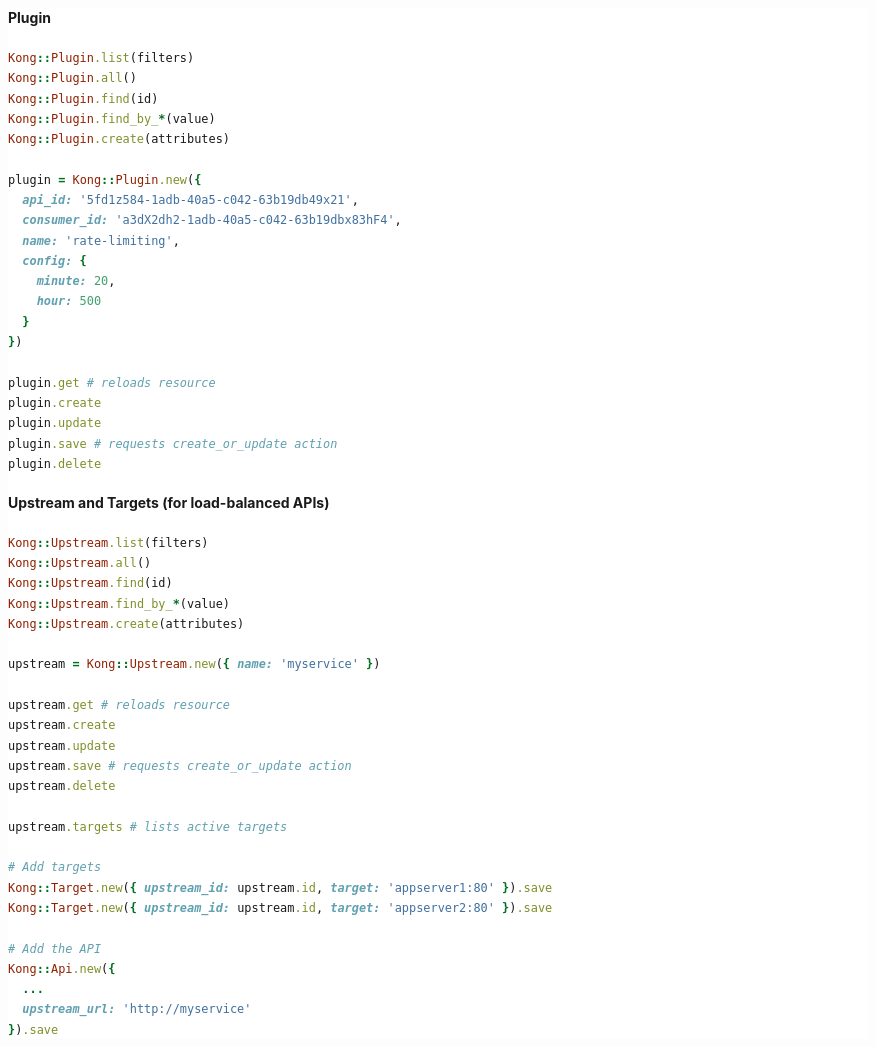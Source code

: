 #### Plugin

```ruby
Kong::Plugin.list(filters)
Kong::Plugin.all()
Kong::Plugin.find(id)
Kong::Plugin.find_by_*(value)
Kong::Plugin.create(attributes)

plugin = Kong::Plugin.new({
  api_id: '5fd1z584-1adb-40a5-c042-63b19db49x21',
  consumer_id: 'a3dX2dh2-1adb-40a5-c042-63b19dbx83hF4',
  name: 'rate-limiting',
  config: {
    minute: 20,
    hour: 500
  }
})

plugin.get # reloads resource
plugin.create
plugin.update
plugin.save # requests create_or_update action
plugin.delete
```

#### Upstream and Targets (for load-balanced APIs)

```ruby
Kong::Upstream.list(filters)
Kong::Upstream.all()
Kong::Upstream.find(id)
Kong::Upstream.find_by_*(value)
Kong::Upstream.create(attributes)

upstream = Kong::Upstream.new({ name: 'myservice' })

upstream.get # reloads resource
upstream.create
upstream.update
upstream.save # requests create_or_update action
upstream.delete

upstream.targets # lists active targets

# Add targets
Kong::Target.new({ upstream_id: upstream.id, target: 'appserver1:80' }).save
Kong::Target.new({ upstream_id: upstream.id, target: 'appserver2:80' }).save

# Add the API
Kong::Api.new({
  ...
  upstream_url: 'http://myservice'
}).save
```
